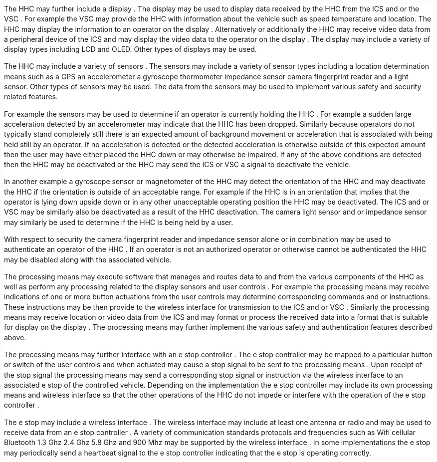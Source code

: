 The HHC may further include a display . The display may be used to display data received by the HHC from the ICS and or the VSC . For example the VSC may provide the HHC with information about the vehicle such as speed temperature and location. The HHC may display the information to an operator on the display . Alternatively or additionally the HHC may receive video data from a peripheral device of the ICS and may display the video data to the operator on the display . The display may include a variety of display types including LCD and OLED. Other types of displays may be used.

The HHC may include a variety of sensors . The sensors may include a variety of sensor types including a location determination means such as a GPS an accelerometer a gyroscope thermometer impedance sensor camera fingerprint reader and a light sensor. Other types of sensors may be used. The data from the sensors may be used to implement various safety and security related features.

For example the sensors may be used to determine if an operator is currently holding the HHC . For example a sudden large acceleration detected by an accelerometer may indicate that the HHC has been dropped. Similarly because operators do not typically stand completely still there is an expected amount of background movement or acceleration that is associated with being held still by an operator. If no acceleration is detected or the detected acceleration is otherwise outside of this expected amount then the user may have either placed the HHC down or may otherwise be impaired. If any of the above conditions are detected then the HHC may be deactivated or the HHC may send the ICS or VSC a signal to deactivate the vehicle.

In another example a gyroscope sensor or magnetometer of the HHC may detect the orientation of the HHC and may deactivate the HHC if the orientation is outside of an acceptable range. For example if the HHC is in an orientation that implies that the operator is lying down upside down or in any other unacceptable operating position the HHC may be deactivated. The ICS and or VSC may be similarly also be deactivated as a result of the HHC deactivation. The camera light sensor and or impedance sensor may similarly be used to determine if the HHC is being held by a user.

With respect to security the camera fingerprint reader and impedance sensor alone or in combination may be used to authenticate an operator of the HHC . If an operator is not an authorized operator or otherwise cannot be authenticated the HHC may be disabled along with the associated vehicle.

The processing means may execute software that manages and routes data to and from the various components of the HHC as well as perform any processing related to the display sensors and user controls . For example the processing means may receive indications of one or more button actuations from the user controls may determine corresponding commands and or instructions. These instructions may be then provide to the wireless interface for transmission to the ICS and or VSC . Similarly the processing means may receive location or video data from the ICS and may format or process the received data into a format that is suitable for display on the display . The processing means may further implement the various safety and authentication features described above.

The processing means may further interface with an e stop controller . The e stop controller may be mapped to a particular button or switch of the user controls and when actuated may cause a stop signal to be sent to the processing means . Upon receipt of the stop signal the processing means may send a corresponding stop signal or instruction via the wireless interface to an associated e stop of the controlled vehicle. Depending on the implementation the e stop controller may include its own processing means and wireless interface so that the other operations of the HHC do not impede or interfere with the operation of the e stop controller .

The e stop may include a wireless interface . The wireless interface may include at least one antenna or radio and may be used to receive data from an e stop controller . A variety of communication standards protocols and frequencies such as Wifi cellular Bluetooth 1.3 Ghz 2.4 Ghz 5.8 Ghz and 900 Mhz may be supported by the wireless interface . In some implementations the e stop may periodically send a heartbeat signal to the e stop controller indicating that the e stop is operating correctly.
